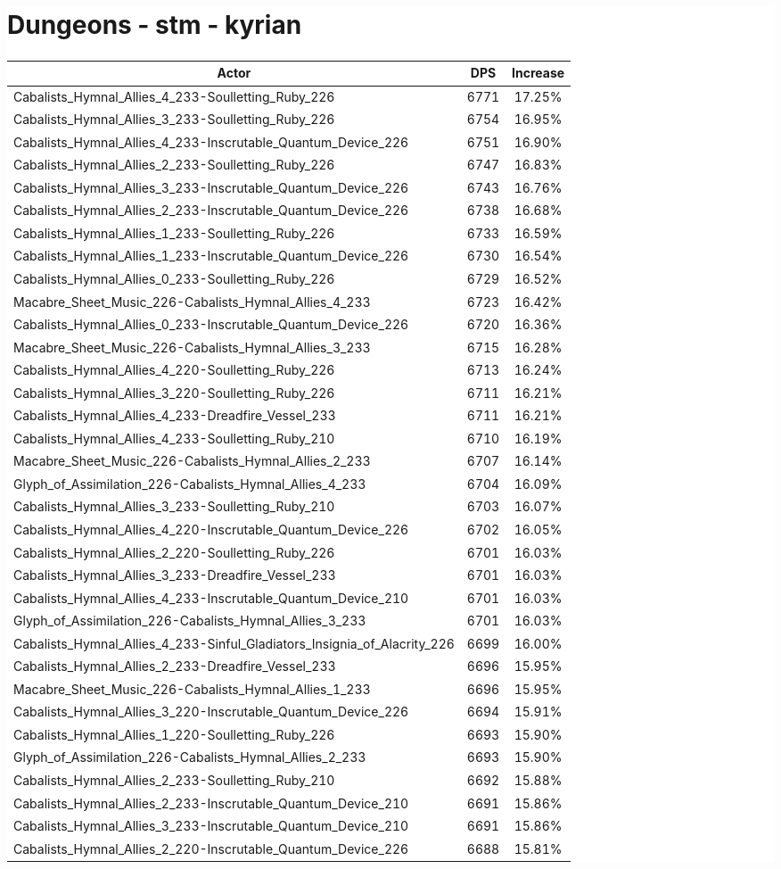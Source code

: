 # Dungeons - stm - kyrian
| Actor | DPS | Increase |
|---|:---:|:---:|
|Cabalists_Hymnal_Allies_4_233-Soulletting_Ruby_226|6771|17.25%|
|Cabalists_Hymnal_Allies_3_233-Soulletting_Ruby_226|6754|16.95%|
|Cabalists_Hymnal_Allies_4_233-Inscrutable_Quantum_Device_226|6751|16.90%|
|Cabalists_Hymnal_Allies_2_233-Soulletting_Ruby_226|6747|16.83%|
|Cabalists_Hymnal_Allies_3_233-Inscrutable_Quantum_Device_226|6743|16.76%|
|Cabalists_Hymnal_Allies_2_233-Inscrutable_Quantum_Device_226|6738|16.68%|
|Cabalists_Hymnal_Allies_1_233-Soulletting_Ruby_226|6733|16.59%|
|Cabalists_Hymnal_Allies_1_233-Inscrutable_Quantum_Device_226|6730|16.54%|
|Cabalists_Hymnal_Allies_0_233-Soulletting_Ruby_226|6729|16.52%|
|Macabre_Sheet_Music_226-Cabalists_Hymnal_Allies_4_233|6723|16.42%|
|Cabalists_Hymnal_Allies_0_233-Inscrutable_Quantum_Device_226|6720|16.36%|
|Macabre_Sheet_Music_226-Cabalists_Hymnal_Allies_3_233|6715|16.28%|
|Cabalists_Hymnal_Allies_4_220-Soulletting_Ruby_226|6713|16.24%|
|Cabalists_Hymnal_Allies_3_220-Soulletting_Ruby_226|6711|16.21%|
|Cabalists_Hymnal_Allies_4_233-Dreadfire_Vessel_233|6711|16.21%|
|Cabalists_Hymnal_Allies_4_233-Soulletting_Ruby_210|6710|16.19%|
|Macabre_Sheet_Music_226-Cabalists_Hymnal_Allies_2_233|6707|16.14%|
|Glyph_of_Assimilation_226-Cabalists_Hymnal_Allies_4_233|6704|16.09%|
|Cabalists_Hymnal_Allies_3_233-Soulletting_Ruby_210|6703|16.07%|
|Cabalists_Hymnal_Allies_4_220-Inscrutable_Quantum_Device_226|6702|16.05%|
|Cabalists_Hymnal_Allies_2_220-Soulletting_Ruby_226|6701|16.03%|
|Cabalists_Hymnal_Allies_3_233-Dreadfire_Vessel_233|6701|16.03%|
|Cabalists_Hymnal_Allies_4_233-Inscrutable_Quantum_Device_210|6701|16.03%|
|Glyph_of_Assimilation_226-Cabalists_Hymnal_Allies_3_233|6701|16.03%|
|Cabalists_Hymnal_Allies_4_233-Sinful_Gladiators_Insignia_of_Alacrity_226|6699|16.00%|
|Cabalists_Hymnal_Allies_2_233-Dreadfire_Vessel_233|6696|15.95%|
|Macabre_Sheet_Music_226-Cabalists_Hymnal_Allies_1_233|6696|15.95%|
|Cabalists_Hymnal_Allies_3_220-Inscrutable_Quantum_Device_226|6694|15.91%|
|Cabalists_Hymnal_Allies_1_220-Soulletting_Ruby_226|6693|15.90%|
|Glyph_of_Assimilation_226-Cabalists_Hymnal_Allies_2_233|6693|15.90%|
|Cabalists_Hymnal_Allies_2_233-Soulletting_Ruby_210|6692|15.88%|
|Cabalists_Hymnal_Allies_2_233-Inscrutable_Quantum_Device_210|6691|15.86%|
|Cabalists_Hymnal_Allies_3_233-Inscrutable_Quantum_Device_210|6691|15.86%|
|Cabalists_Hymnal_Allies_2_220-Inscrutable_Quantum_Device_226|6688|15.81%|